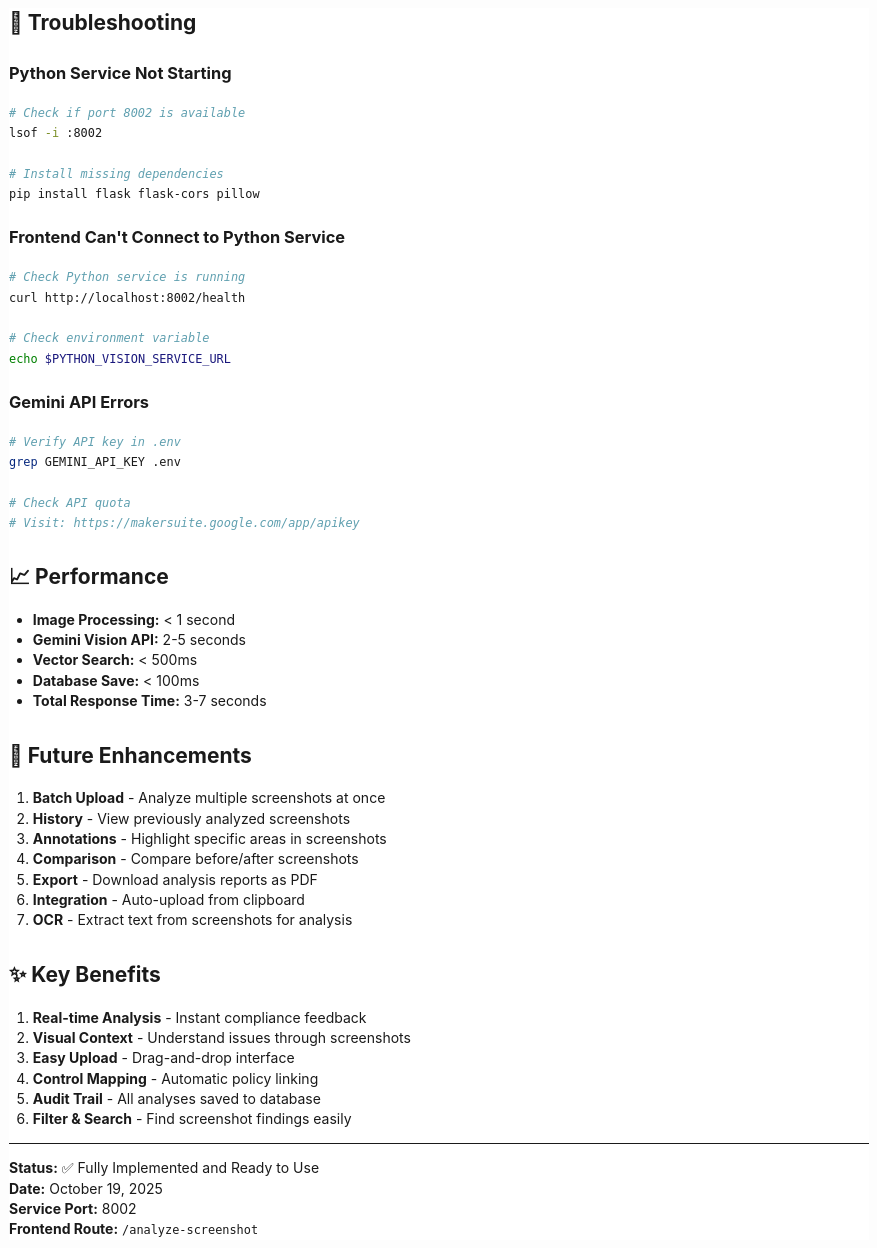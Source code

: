 ## 🐛 Troubleshooting

### Python Service Not Starting
```bash
# Check if port 8002 is available
lsof -i :8002

# Install missing dependencies
pip install flask flask-cors pillow
```

### Frontend Can't Connect to Python Service
```bash
# Check Python service is running
curl http://localhost:8002/health

# Check environment variable
echo $PYTHON_VISION_SERVICE_URL
```

### Gemini API Errors
```bash
# Verify API key in .env
grep GEMINI_API_KEY .env

# Check API quota
# Visit: https://makersuite.google.com/app/apikey
```

## 📈 Performance

- **Image Processing:** < 1 second
- **Gemini Vision API:** 2-5 seconds
- **Vector Search:** < 500ms
- **Database Save:** < 100ms
- **Total Response Time:** 3-7 seconds

## 🔮 Future Enhancements

1. **Batch Upload** - Analyze multiple screenshots at once
2. **History** - View previously analyzed screenshots
3. **Annotations** - Highlight specific areas in screenshots
4. **Comparison** - Compare before/after screenshots
5. **Export** - Download analysis reports as PDF
6. **Integration** - Auto-upload from clipboard
7. **OCR** - Extract text from screenshots for analysis

## ✨ Key Benefits

1. **Real-time Analysis** - Instant compliance feedback
2. **Visual Context** - Understand issues through screenshots
3. **Easy Upload** - Drag-and-drop interface
4. **Control Mapping** - Automatic policy linking
5. **Audit Trail** - All analyses saved to database
6. **Filter & Search** - Find screenshot findings easily

---

**Status:** ✅ Fully Implemented and Ready to Use  
**Date:** October 19, 2025  
**Service Port:** 8002  
**Frontend Route:** `/analyze-screenshot`

